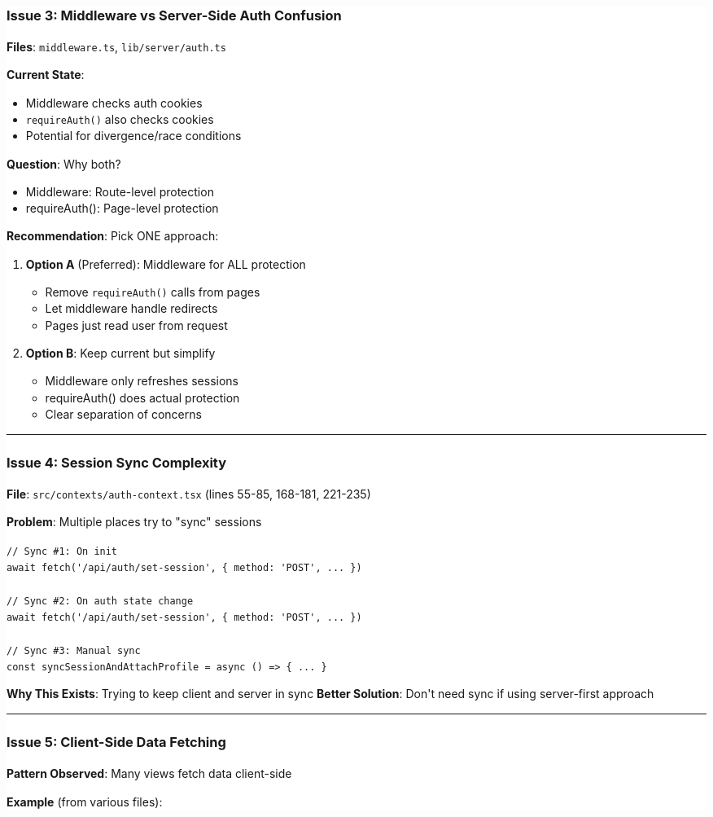 
### Issue 3: Middleware vs Server-Side Auth Confusion

**Files**: `middleware.ts`, `lib/server/auth.ts`

**Current State**:

- Middleware checks auth cookies
- `requireAuth()` also checks cookies
- Potential for divergence/race conditions

**Question**: Why both?

- Middleware: Route-level protection
- requireAuth(): Page-level protection

**Recommendation**: Pick ONE approach:

1. **Option A** (Preferred): Middleware for ALL protection
   - Remove `requireAuth()` calls from pages
   - Let middleware handle redirects
   - Pages just read user from request

2. **Option B**: Keep current but simplify
   - Middleware only refreshes sessions
   - requireAuth() does actual protection
   - Clear separation of concerns

---

### Issue 4: Session Sync Complexity

**File**: `src/contexts/auth-context.tsx` (lines 55-85, 168-181, 221-235)

**Problem**: Multiple places try to "sync" sessions

```tsx
// Sync #1: On init
await fetch('/api/auth/set-session', { method: 'POST', ... })

// Sync #2: On auth state change
await fetch('/api/auth/set-session', { method: 'POST', ... })

// Sync #3: Manual sync
const syncSessionAndAttachProfile = async () => { ... }
```

**Why This Exists**: Trying to keep client and server in sync
**Better Solution**: Don't need sync if using server-first approach

---

### Issue 5: Client-Side Data Fetching

**Pattern Observed**: Many views fetch data client-side

**Example** (from various files):
